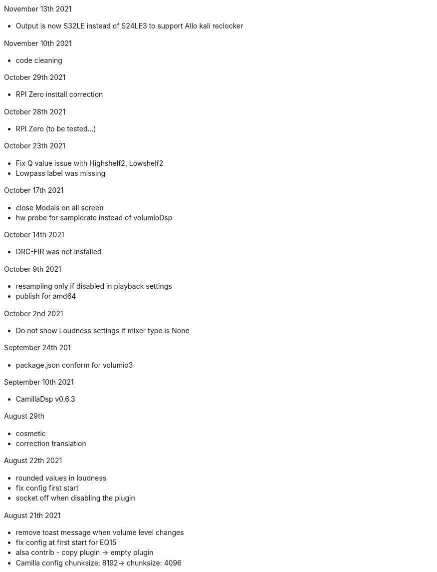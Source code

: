 November 13th 2021

- Output is now S32LE instead of S24LE3 to support Allo kali reclocker

November 10th 2021

- code cleaning

October 29th 2021

- RPI Zero insttall correction

October 28th 2021

- RPI Zero (to be tested...)

October 23th 2021

- Fix Q value issue with Highshelf2, Lowshelf2
- Lowpass label was missing 

October 17th 2021

- close Modals on all screen
- hw probe for samplerate instead of volumioDsp

October 14th 2021

- DRC-FIR was not installed

October 9th 2021

- resampling only if disabled in playback settings
- publish for amd64

October 2nd 2021

- Do not show Loudness settings if mixer type is None

September 24th 201

- package.json conform for volumio3

September 10th 2021

- CamillaDsp v0.6.3

August 29th

- cosmetic
- correction translation

August 22th 2021

- rounded values in loudness
- fix config first start
- socket off when disabling the plugin

August 21th 2021

- remove toast message when volume level changes
- fix config at first start for EQ15
- alsa contrib - copy plugin -> empty plugin
- Camilla config   chunksize: 8192->  chunksize: 4096
